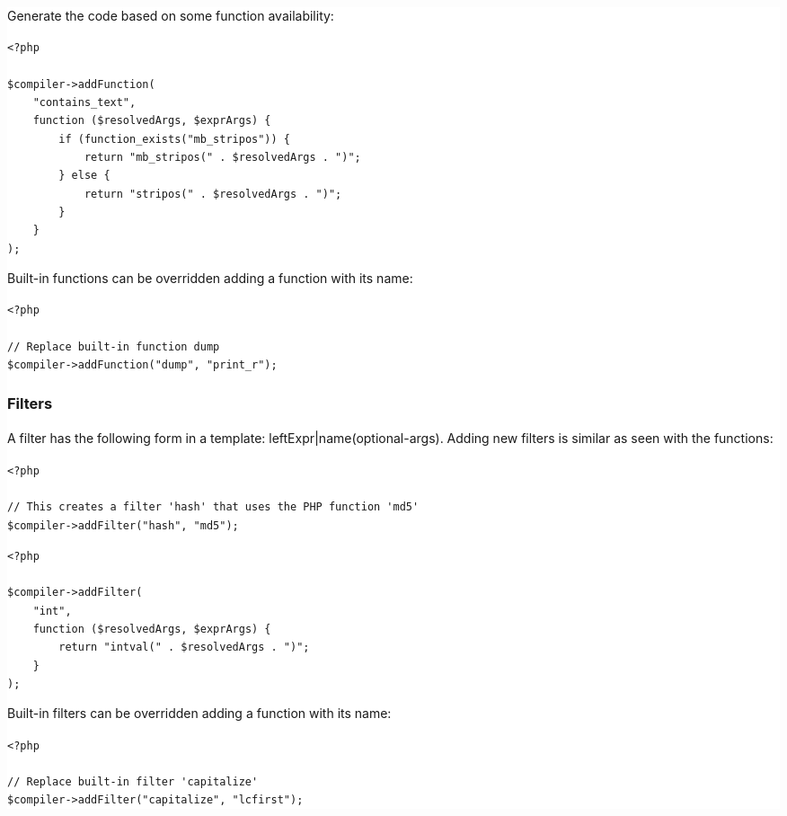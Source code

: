Generate the code based on some function availability:

~~~~ {.sourceCode .php}
<?php

$compiler->addFunction(
    "contains_text",
    function ($resolvedArgs, $exprArgs) {
        if (function_exists("mb_stripos")) {
            return "mb_stripos(" . $resolvedArgs . ")";
        } else {
            return "stripos(" . $resolvedArgs . ")";
        }
    }
);
~~~~

Built-in functions can be overridden adding a function with its name:

~~~~ {.sourceCode .php}
<?php

// Replace built-in function dump
$compiler->addFunction("dump", "print_r");
~~~~

### Filters

A filter has the following form in a template: leftExpr|name(optional-args). Adding new filters is similar as seen with the functions:

~~~~ {.sourceCode .php}
<?php

// This creates a filter 'hash' that uses the PHP function 'md5'
$compiler->addFilter("hash", "md5");
~~~~

~~~~ {.sourceCode .php}
<?php

$compiler->addFilter(
    "int",
    function ($resolvedArgs, $exprArgs) {
        return "intval(" . $resolvedArgs . ")";
    }
);
~~~~

Built-in filters can be overridden adding a function with its name:

~~~~ {.sourceCode .php}
<?php

// Replace built-in filter 'capitalize'
$compiler->addFilter("capitalize", "lcfirst");
~~~~
